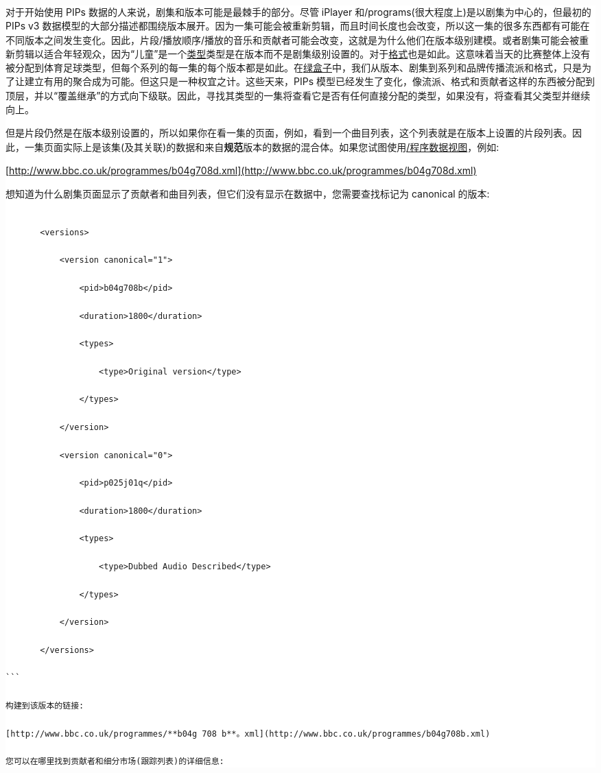 对于开始使用 PIPs 数据的人来说，剧集和版本可能是最棘手的部分。尽管 iPlayer 和/programs(很大程度上)是以剧集为中心的，但最初的 PIPs v3 数据模型的大部分描述都围绕版本展开。因为一集可能会被重新剪辑，而且时间长度也会改变，所以这一集的很多东西都有可能在不同版本之间发生变化。因此，片段/播放顺序/播放的音乐和贡献者可能会改变，这就是为什么他们在版本级别建模。或者剧集可能会被重新剪辑以适合年轻观众，因为“儿童”是一个[类型](http://www.bbc.co.uk/programmes/genres)类型是在版本而不是剧集级别设置的。对于[格式](http://www.bbc.co.uk/programmes/formats)也是如此。这意味着当天的比赛整体上没有被分配到体育足球类型，但每个系列的每一集的每个版本都是如此。在[绿盒子](#pips-to-public)中，我们从版本、剧集到系列和品牌传播流派和格式，只是为了让建立有用的聚合成为可能。但这只是一种权宜之计。这些天来，PIPs 模型已经发生了变化，像流派、格式和贡献者这样的东西被分配到顶层，并以“覆盖继承”的方式向下级联。因此，寻找其类型的一集将查看它是否有任何直接分配的类型，如果没有，将查看其父类型并继续向上。

但是片段仍然是在版本级别设置的，所以如果你在看一集的页面，例如，看到一个曲目列表，这个列表就是在版本上设置的片段列表。因此，一集页面实际上是该集(及其关联)的数据和来自**规范**版本的数据的混合体。如果您试图使用[/程序数据视图](#data-views)，例如:

[http://www.bbc.co.uk/programmes/b04g708d.xml](http://www.bbc.co.uk/programmes/b04g708d.xml)

想知道为什么剧集页面显示了贡献者和曲目列表，但它们没有显示在数据中，您需要查找标记为 canonical 的版本:

 ````

		<versions>

			<version canonical="1">

				<pid>b04g708b</pid>

				<duration>1800</duration>

				<types>

					<type>Original version</type>

				</types>

			</version>

			<version canonical="0">

				<pid>p025j01q</pid>

				<duration>1800</duration>

				<types>

					<type>Dubbed Audio Described</type>

				</types>

			</version>

		</versions>

```

构建到该版本的链接:

[http://www.bbc.co.uk/programmes/**b04g 708 b**。xml](http://www.bbc.co.uk/programmes/b04g708b.xml)

您可以在哪里找到贡献者和细分市场(跟踪列表)的详细信息:

 ````
